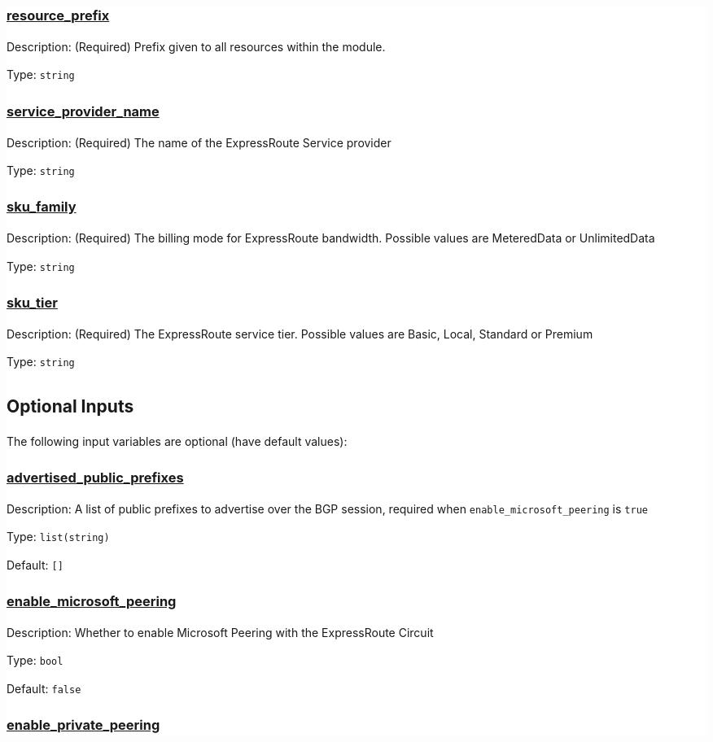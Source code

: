 ### <a name="input_resource_prefix"></a> [resource_prefix](#input_resource_prefix)

Description: (Required) Prefix given to all resources within the module.

Type: `string`

### <a name="input_service_provider_name"></a> [service_provider_name](#input_service_provider_name)

Description: (Required) The name of the ExpressRoute Service provider

Type: `string`

### <a name="input_sku_family"></a> [sku_family](#input_sku_family)

Description: (Required) The billing mode for ExpressRoute bandwidth. Possible values are MeteredData or UnlimitedData

Type: `string`

### <a name="input_sku_tier"></a> [sku_tier](#input_sku_tier)

Description: (Required) The ExpressRoute service tier. Possible values are Basic, Local, Standard or Premium

Type: `string`

## Optional Inputs

The following input variables are optional (have default values):

### <a name="input_advertised_public_prefixes"></a> [advertised_public_prefixes](#input_advertised_public_prefixes)

Description: A list of public prefixes to advertise over the BGP session, required when `enable_microsoft_peering` is `true`

Type: `list(string)`

Default: `[]`

### <a name="input_enable_microsoft_peering"></a> [enable_microsoft_peering](#input_enable_microsoft_peering)

Description: Whether to enable Microsoft Peering with the ExpressRoute Circuit

Type: `bool`

Default: `false`

### <a name="input_enable_private_peering"></a> [enable_private_peering](#input_enable_private_peering)
